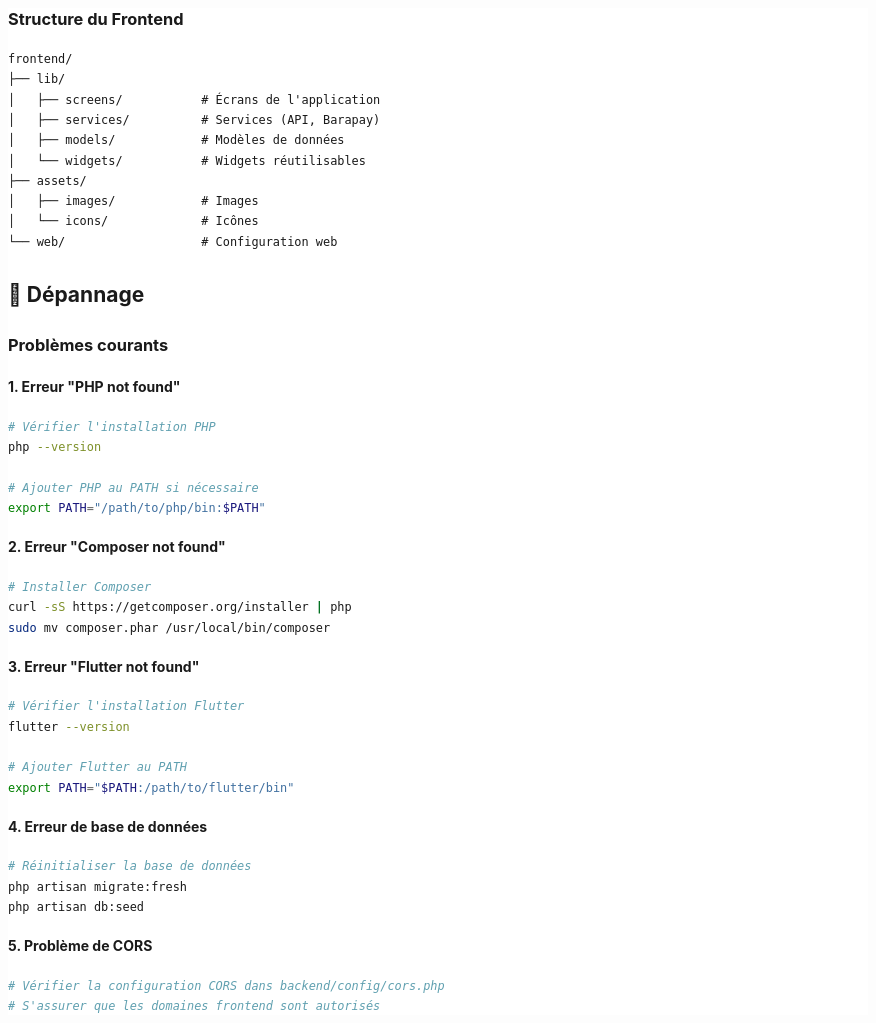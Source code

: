 ### Structure du Frontend
```
frontend/
├── lib/
│   ├── screens/           # Écrans de l'application
│   ├── services/          # Services (API, Barapay)
│   ├── models/            # Modèles de données
│   └── widgets/           # Widgets réutilisables
├── assets/
│   ├── images/            # Images
│   └── icons/             # Icônes
└── web/                   # Configuration web
```

## 🚨 Dépannage

### Problèmes courants

#### 1. Erreur "PHP not found"
```bash
# Vérifier l'installation PHP
php --version

# Ajouter PHP au PATH si nécessaire
export PATH="/path/to/php/bin:$PATH"
```

#### 2. Erreur "Composer not found"
```bash
# Installer Composer
curl -sS https://getcomposer.org/installer | php
sudo mv composer.phar /usr/local/bin/composer
```

#### 3. Erreur "Flutter not found"
```bash
# Vérifier l'installation Flutter
flutter --version

# Ajouter Flutter au PATH
export PATH="$PATH:/path/to/flutter/bin"
```

#### 4. Erreur de base de données
```bash
# Réinitialiser la base de données
php artisan migrate:fresh
php artisan db:seed
```

#### 5. Problème de CORS
```bash
# Vérifier la configuration CORS dans backend/config/cors.php
# S'assurer que les domaines frontend sont autorisés
```
